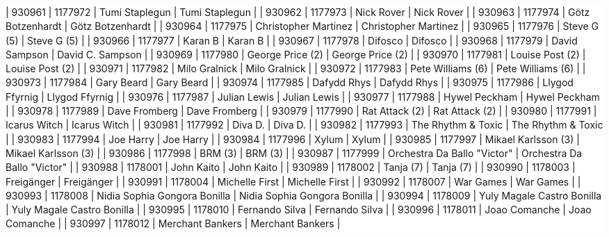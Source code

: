 | 930961 | 1177972 | Tumi Staplegun | Tumi Staplegun |
| 930962 | 1177973 | Nick Rover | Nick Rover |
| 930963 | 1177974 | Götz Botzenhardt | Götz Botzenhardt |
| 930964 | 1177975 | Christopher Martinez | Christopher Martinez |
| 930965 | 1177976 | Steve G (5) | Steve G (5) |
| 930966 | 1177977 | Karan B | Karan B |
| 930967 | 1177978 | Difosco | Difosco |
| 930968 | 1177979 | David Sampson | David C. Sampson |
| 930969 | 1177980 | George Price (2) | George Price (2) |
| 930970 | 1177981 | Louise Post (2) | Louise Post (2) |
| 930971 | 1177982 | Milo Gralnick | Milo Gralnick |
| 930972 | 1177983 | Pete Williams (6) | Pete Williams (6) |
| 930973 | 1177984 | Gary Beard | Gary Beard |
| 930974 | 1177985 | Dafydd Rhys | Dafydd Rhys |
| 930975 | 1177986 | Llygod Ffyrnig | Llygod Ffyrnig |
| 930976 | 1177987 | Julian Lewis | Julian Lewis |
| 930977 | 1177988 | Hywel Peckham | Hywel Peckham |
| 930978 | 1177989 | Dave Fromberg | Dave Fromberg |
| 930979 | 1177990 | Rat Attack (2) | Rat Attack (2) |
| 930980 | 1177991 | Icarus Witch | Icarus Witch |
| 930981 | 1177992 | Diva D. | Diva D. |
| 930982 | 1177993 | The Rhythm & Toxic | The Rhythm & Toxic |
| 930983 | 1177994 | Joe Harry | Joe Harry |
| 930984 | 1177996 | Xylum | Xylum |
| 930985 | 1177997 | Mikael Karlsson (3) | Mikael Karlsson (3) |
| 930986 | 1177998 | BRM (3) | BRM (3) |
| 930987 | 1177999 | Orchestra Da Ballo "Victor" | Orchestra Da Ballo "Victor" |
| 930988 | 1178001 | John Kaito | John Kaito |
| 930989 | 1178002 | Tanja (7) | Tanja (7) |
| 930990 | 1178003 | Freigänger | Freigänger |
| 930991 | 1178004 | Michelle First | Michelle First |
| 930992 | 1178007 | War Games | War Games |
| 930993 | 1178008 | Nidia Sophia Gongora Bonilla | Nidia Sophia Gongora Bonilla |
| 930994 | 1178009 | Yuly Magale Castro Bonilla | Yuly Magale Castro Bonilla |
| 930995 | 1178010 | Fernando Silva | Fernando Silva |
| 930996 | 1178011 | Joao Comanche | Joao Comanche |
| 930997 | 1178012 | Merchant Bankers | Merchant Bankers |
